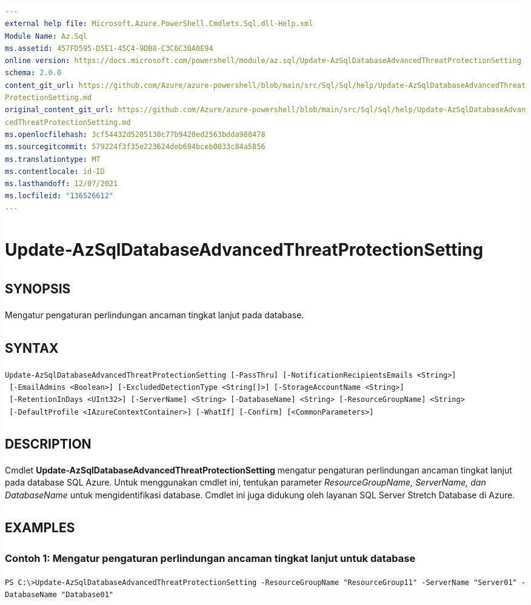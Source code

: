 ```yaml
---
external help file: Microsoft.Azure.PowerShell.Cmdlets.Sql.dll-Help.xml
Module Name: Az.Sql
ms.assetid: 457FD595-D5E1-45C4-9DB8-C3C6C30A0E94
online version: https://docs.microsoft.com/powershell/module/az.sql/Update-AzSqlDatabaseAdvancedThreatProtectionSetting
schema: 2.0.0
content_git_url: https://github.com/Azure/azure-powershell/blob/main/src/Sql/Sql/help/Update-AzSqlDatabaseAdvancedThreatProtectionSetting.md
original_content_git_url: https://github.com/Azure/azure-powershell/blob/main/src/Sql/Sql/help/Update-AzSqlDatabaseAdvancedThreatProtectionSetting.md
ms.openlocfilehash: 3cf54432d5205130c77b9420ed2563bdda988478
ms.sourcegitcommit: 579224f3f35e223624deb694bceb0033c84a5856
ms.translationtype: MT
ms.contentlocale: id-ID
ms.lasthandoff: 12/07/2021
ms.locfileid: "136526612"
---
```

# Update-AzSqlDatabaseAdvancedThreatProtectionSetting

## SYNOPSIS
Mengatur pengaturan perlindungan ancaman tingkat lanjut pada database.

## SYNTAX

```
Update-AzSqlDatabaseAdvancedThreatProtectionSetting [-PassThru] [-NotificationRecipientsEmails <String>]
 [-EmailAdmins <Boolean>] [-ExcludedDetectionType <String[]>] [-StorageAccountName <String>]
 [-RetentionInDays <UInt32>] [-ServerName] <String> [-DatabaseName] <String> [-ResourceGroupName] <String>
 [-DefaultProfile <IAzureContextContainer>] [-WhatIf] [-Confirm] [<CommonParameters>]
```

## DESCRIPTION
Cmdlet **Update-AzSqlDatabaseAdvancedThreatProtectionSetting** mengatur pengaturan perlindungan ancaman tingkat lanjut pada database SQL Azure.
Untuk menggunakan cmdlet ini, tentukan parameter *ResourceGroupName,* *ServerName,* *dan DatabaseName* untuk mengidentifikasi database.
Cmdlet ini juga didukung oleh layanan SQL Server Stretch Database di Azure.

## EXAMPLES

### Contoh 1: Mengatur pengaturan perlindungan ancaman tingkat lanjut untuk database
```
PS C:\>Update-AzSqlDatabaseAdvancedThreatProtectionSetting -ResourceGroupName "ResourceGroup11" -ServerName "Server01" -DatabaseName "Database01"
```
